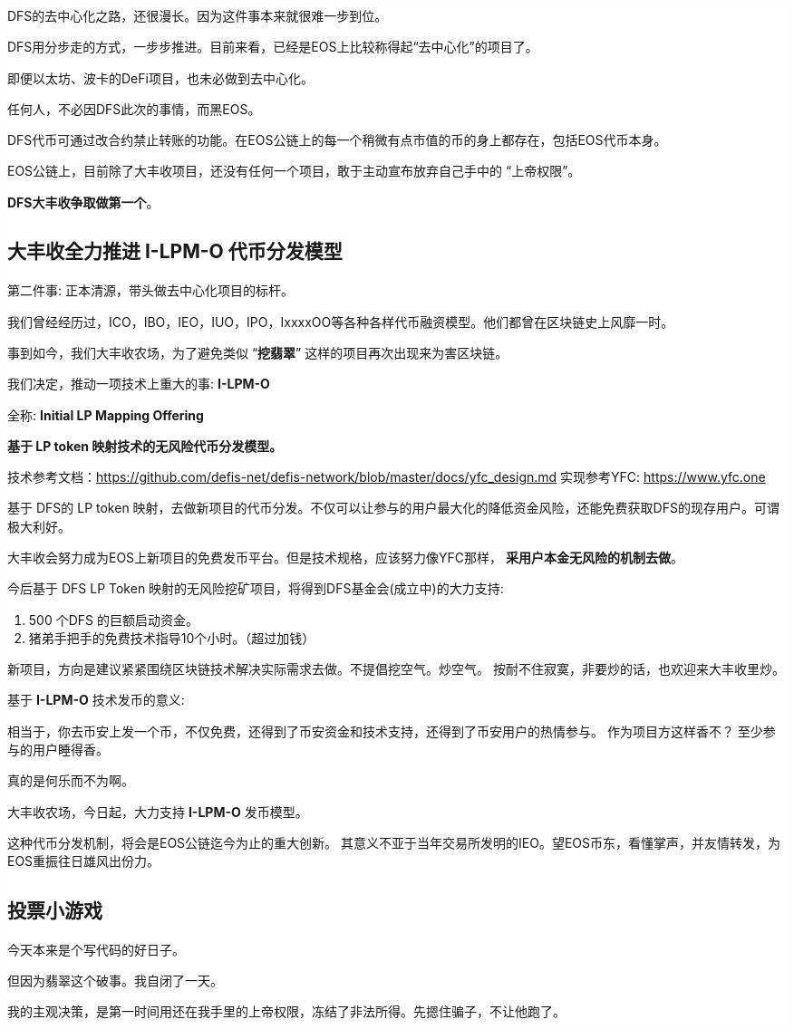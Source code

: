DFS的去中心化之路，还很漫长。因为这件事本来就很难一步到位。

DFS用分步走的方式，一步步推进。目前来看，已经是EOS上比较称得起“去中心化”的项目了。

即便以太坊、波卡的DeFi项目，也未必做到去中心化。

任何人，不必因DFS此次的事情，而黑EOS。

DFS代币可通过改合约禁止转账的功能。在EOS公链上的每一个稍微有点市值的币的身上都存在，包括EOS代币本身。

EOS公链上，目前除了大丰收项目，还没有任何一个项目，敢于主动宣布放弃自己手中的 “上帝权限”。

**DFS大丰收争取做第一个**。

## 大丰收全力推进 I-LPM-O 代币分发模型

第二件事: 正本清源，带头做去中心化项目的标杆。

我们曾经经历过，ICO，IBO，IEO，IUO，IPO，IxxxxOO等各种各样代币融资模型。他们都曾在区块链史上风靡一时。

事到如今，我们大丰收农场，为了避免类似 “**挖翡翠**” 这样的项目再次出现来为害区块链。

我们决定，推动一项技术上重大的事:  **I-LPM-O** 

全称: **Initial LP Mapping Offering**

**基于 LP token 映射技术的无风险代币分发模型。**

技术参考文档：https://github.com/defis-net/defis-network/blob/master/docs/yfc_design.md 
实现参考YFC: https://www.yfc.one

基于 DFS的 LP token 映射，去做新项目的代币分发。不仅可以让参与的用户最大化的降低资金风险，还能免费获取DFS的现存用户。可谓极大利好。

大丰收会努力成为EOS上新项目的免费发币平台。但是技术规格，应该努力像YFC那样， **采用户本金无风险的机制去做**。

今后基于 DFS LP Token 映射的无风险挖矿项目，将得到DFS基金会(成立中)的大力支持:

1. 500 个DFS 的巨额启动资金。
2. 猪弟手把手的免费技术指导10个小时。（超过加钱）

新项目，方向是建议紧紧围绕区块链技术解决实际需求去做。不提倡挖空气。炒空气。
按耐不住寂寞，非要炒的话，也欢迎来大丰收里炒。

基于 **I-LPM-O**  技术发币的意义: 

相当于，你去币安上发一个币，不仅免费，还得到了币安资金和技术支持，还得到了币安用户的热情参与。 作为项目方这样香不？ 至少参与的用户睡得香。

真的是何乐而不为啊。

大丰收农场，今日起，大力支持 **I-LPM-O** 发币模型。

这种代币分发机制，将会是EOS公链迄今为止的重大创新。 其意义不亚于当年交易所发明的IEO。望EOS币东，看懂掌声，并友情转发，为EOS重振往日雄风出份力。


## 投票小游戏

今天本来是个写代码的好日子。

但因为翡翠这个破事。我自闭了一天。

我的主观决策，是第一时间用还在我手里的上帝权限，冻结了非法所得。先摁住骗子，不让他跑了。
